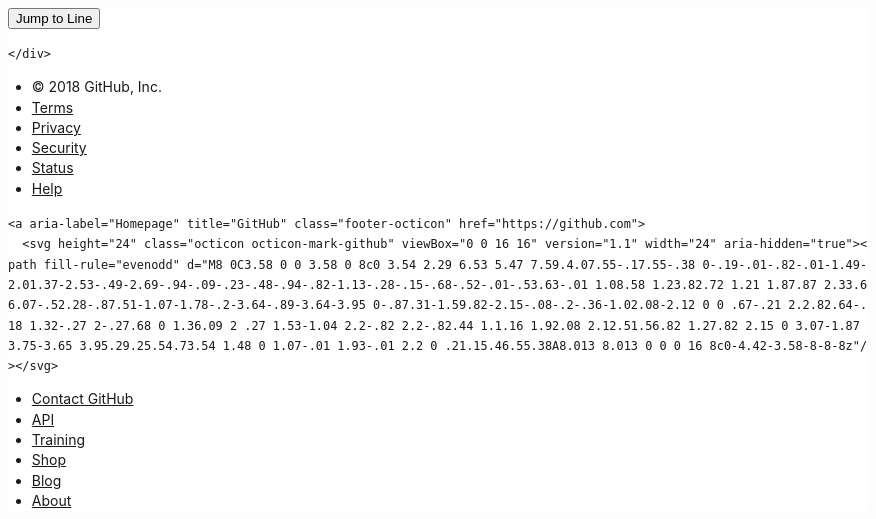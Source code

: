   </div>

  <button type="button" data-facebox="#jump-to-line" data-facebox-class="linejump" data-hotkey="l" class="d-none">Jump to Line</button>
  <div id="jump-to-line" style="display:none">
    <!-- '"` --><!-- </textarea></xmp> --></option></form><form class="js-jump-to-line-form" action="" accept-charset="UTF-8" method="get"><input name="utf8" type="hidden" value="&#x2713;" />
      <input class="form-control linejump-input js-jump-to-line-field" type="text" placeholder="Jump to line&hellip;" aria-label="Jump to line" autofocus>
      <button type="submit" class="btn">Go</button>
</form>  </div>


  </div>
  <div class="modal-backdrop js-touch-events"></div>
</div>

    </div>
  </div>

  </div>

      
<div class="footer container-lg px-3" role="contentinfo">
  <div class="position-relative d-flex flex-justify-between pt-6 pb-2 mt-6 f6 text-gray border-top border-gray-light ">
    <ul class="list-style-none d-flex flex-wrap ">
      <li class="mr-3">&copy; 2018 <span title="0.22271s from unicorn-518300053-hb69j">GitHub</span>, Inc.</li>
        <li class="mr-3"><a data-ga-click="Footer, go to terms, text:terms" href="https://github.com/site/terms">Terms</a></li>
        <li class="mr-3"><a data-ga-click="Footer, go to privacy, text:privacy" href="https://github.com/site/privacy">Privacy</a></li>
        <li class="mr-3"><a href="https://help.github.com/articles/github-security/" data-ga-click="Footer, go to security, text:security">Security</a></li>
        <li class="mr-3"><a href="https://status.github.com/" data-ga-click="Footer, go to status, text:status">Status</a></li>
        <li><a data-ga-click="Footer, go to help, text:help" href="https://help.github.com">Help</a></li>
    </ul>

    <a aria-label="Homepage" title="GitHub" class="footer-octicon" href="https://github.com">
      <svg height="24" class="octicon octicon-mark-github" viewBox="0 0 16 16" version="1.1" width="24" aria-hidden="true"><path fill-rule="evenodd" d="M8 0C3.58 0 0 3.58 0 8c0 3.54 2.29 6.53 5.47 7.59.4.07.55-.17.55-.38 0-.19-.01-.82-.01-1.49-2.01.37-2.53-.49-2.69-.94-.09-.23-.48-.94-.82-1.13-.28-.15-.68-.52-.01-.53.63-.01 1.08.58 1.23.82.72 1.21 1.87.87 2.33.66.07-.52.28-.87.51-1.07-1.78-.2-3.64-.89-3.64-3.95 0-.87.31-1.59.82-2.15-.08-.2-.36-1.02.08-2.12 0 0 .67-.21 2.2.82.64-.18 1.32-.27 2-.27.68 0 1.36.09 2 .27 1.53-1.04 2.2-.82 2.2-.82.44 1.1.16 1.92.08 2.12.51.56.82 1.27.82 2.15 0 3.07-1.87 3.75-3.65 3.95.29.25.54.73.54 1.48 0 1.07-.01 1.93-.01 2.2 0 .21.15.46.55.38A8.013 8.013 0 0 0 16 8c0-4.42-3.58-8-8-8z"/></svg>
</a>
   <ul class="list-style-none d-flex flex-wrap ">
        <li class="mr-3"><a data-ga-click="Footer, go to contact, text:contact" href="https://github.com/contact">Contact GitHub</a></li>
      <li class="mr-3"><a href="https://developer.github.com" data-ga-click="Footer, go to api, text:api">API</a></li>
      <li class="mr-3"><a href="https://training.github.com" data-ga-click="Footer, go to training, text:training">Training</a></li>
      <li class="mr-3"><a href="https://shop.github.com" data-ga-click="Footer, go to shop, text:shop">Shop</a></li>
        <li class="mr-3"><a href="https://blog.github.com" data-ga-click="Footer, go to blog, text:blog">Blog</a></li>
        <li><a data-ga-click="Footer, go to about, text:about" href="https://github.com/about">About</a></li>

